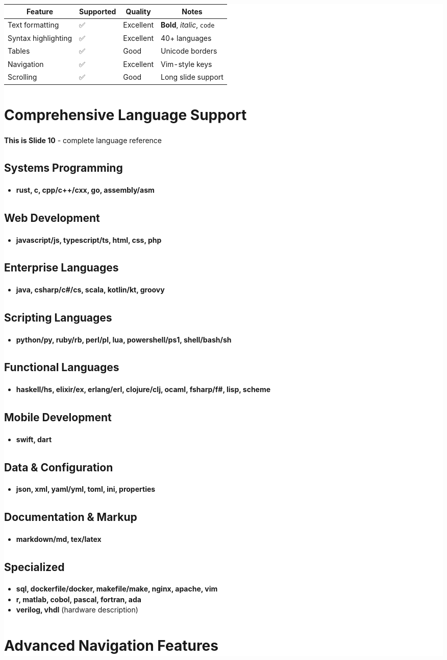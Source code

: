 | Feature | Supported | Quality | Notes |
|---------|-----------|---------|-------|
| Text formatting | ✅ | Excellent | **Bold**, *italic*, `code` |
| Syntax highlighting | ✅ | Excellent | 40+ languages |
| Tables | ✅ | Good | Unicode borders |
| Navigation | ✅ | Excellent | Vim-style keys |
| Scrolling | ✅ | Good | Long slide support |

# Comprehensive Language Support

**This is Slide 10** - complete language reference

## Systems Programming
- **rust, c, cpp/c++/cxx, go, assembly/asm**

## Web Development  
- **javascript/js, typescript/ts, html, css, php**

## Enterprise Languages
- **java, csharp/c#/cs, scala, kotlin/kt, groovy**

## Scripting Languages
- **python/py, ruby/rb, perl/pl, lua, powershell/ps1, shell/bash/sh**

## Functional Languages
- **haskell/hs, elixir/ex, erlang/erl, clojure/clj, ocaml, fsharp/f#, lisp, scheme**

## Mobile Development
- **swift, dart**

## Data & Configuration
- **json, xml, yaml/yml, toml, ini, properties**

## Documentation & Markup
- **markdown/md, tex/latex**

## Specialized
- **sql, dockerfile/docker, makefile/make, nginx, apache, vim**
- **r, matlab, cobol, pascal, fortran, ada**
- **verilog, vhdl** (hardware description)

# Advanced Navigation Features
